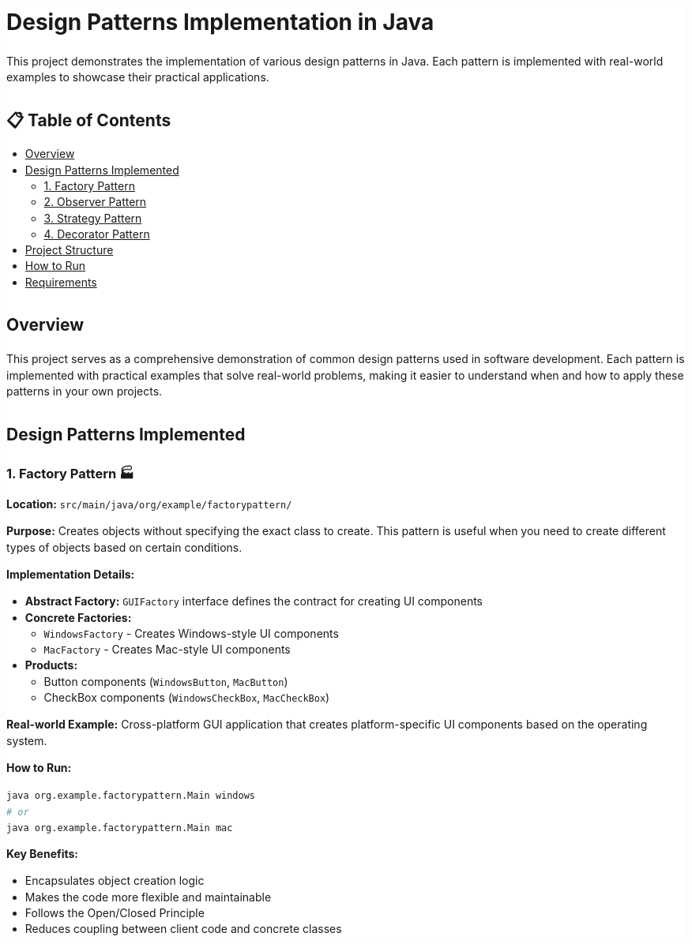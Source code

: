 # Design Patterns Implementation in Java

This project demonstrates the implementation of various design patterns in Java. Each pattern is implemented with real-world examples to showcase their practical applications.

## 📋 Table of Contents
- [Overview](#overview)
- [Design Patterns Implemented](#design-patterns-implemented)
  - [1. Factory Pattern](#1-factory-pattern)
  - [2. Observer Pattern](#2-observer-pattern)
  - [3. Strategy Pattern](#3-strategy-pattern)
  - [4. Decorator Pattern](#4-decorator-pattern)
- [Project Structure](#project-structure)
- [How to Run](#how-to-run)
- [Requirements](#requirements)

## Overview

This project serves as a comprehensive demonstration of common design patterns used in software development. Each pattern is implemented with practical examples that solve real-world problems, making it easier to understand when and how to apply these patterns in your own projects.

## Design Patterns Implemented

### 1. Factory Pattern 🏭

**Location:** `src/main/java/org/example/factorypattern/`

**Purpose:** Creates objects without specifying the exact class to create. This pattern is useful when you need to create different types of objects based on certain conditions.

**Implementation Details:**
- **Abstract Factory:** `GUIFactory` interface defines the contract for creating UI components
- **Concrete Factories:** 
  - `WindowsFactory` - Creates Windows-style UI components
  - `MacFactory` - Creates Mac-style UI components
- **Products:** 
  - Button components (`WindowsButton`, `MacButton`)
  - CheckBox components (`WindowsCheckBox`, `MacCheckBox`)

**Real-world Example:** Cross-platform GUI application that creates platform-specific UI components based on the operating system.

**How to Run:**
```bash
java org.example.factorypattern.Main windows
# or
java org.example.factorypattern.Main mac
```

**Key Benefits:**
- Encapsulates object creation logic
- Makes the code more flexible and maintainable
- Follows the Open/Closed Principle
- Reduces coupling between client code and concrete classes
